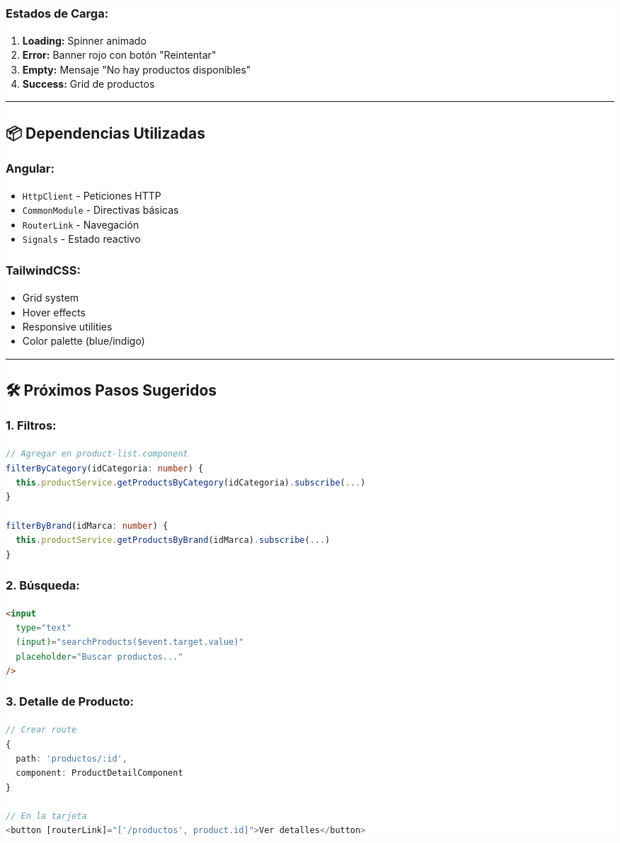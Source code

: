 ### Estados de Carga:
1. **Loading:** Spinner animado
2. **Error:** Banner rojo con botón "Reintentar"
3. **Empty:** Mensaje "No hay productos disponibles"
4. **Success:** Grid de productos

---

## 📦 Dependencias Utilizadas

### Angular:
- `HttpClient` - Peticiones HTTP
- `CommonModule` - Directivas básicas
- `RouterLink` - Navegación
- `Signals` - Estado reactivo

### TailwindCSS:
- Grid system
- Hover effects
- Responsive utilities
- Color palette (blue/indigo)

---

## 🛠️ Próximos Pasos Sugeridos

### 1. **Filtros:**
```typescript
// Agregar en product-list.component
filterByCategory(idCategoria: number) {
  this.productService.getProductsByCategory(idCategoria).subscribe(...)
}

filterByBrand(idMarca: number) {
  this.productService.getProductsByBrand(idMarca).subscribe(...)
}
```

### 2. **Búsqueda:**
```html
<input 
  type="text" 
  (input)="searchProducts($event.target.value)"
  placeholder="Buscar productos..."
/>
```

### 3. **Detalle de Producto:**
```typescript
// Crear route
{
  path: 'productos/:id',
  component: ProductDetailComponent
}

// En la tarjeta
<button [routerLink]="['/productos', product.id]">Ver detalles</button>
```
